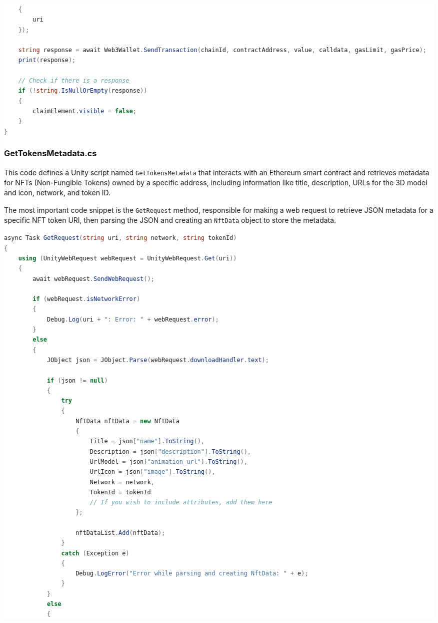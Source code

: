 ```csharp
    {
        uri
    });

    string response = await Web3Wallet.SendTransaction(chainId, contractAddress, value, calldata, gasLimit, gasPrice);
    print(response);

    // Check if there is a response
    if (!string.IsNullOrEmpty(response))
    {
        claimElement.visible = false;
    }
}
```

### GetTokensMetadata.cs
This code defines a Unity script named `GetTokensMetadata` that interacts with an Ethereum smart contract and retrieves metadata for NFTs (Non-Fungible Tokens) owned by a specific address, including information like title, description, URLs for the 3D model and icon, network, and token ID.

The most important code snippet is the `GetRequest` method, responsible for making a web request to retrieve JSON metadata for a specific NFT token URI, then parsing the JSON and creating an `NftData` object to store the metadata.

```csharp
async Task GetRequest(string uri, string network, string tokenId)
{
    using (UnityWebRequest webRequest = UnityWebRequest.Get(uri))
    {
        await webRequest.SendWebRequest();

        if (webRequest.isNetworkError)
        {
            Debug.Log(uri + ": Error: " + webRequest.error);
        }
        else
        {
            JObject json = JObject.Parse(webRequest.downloadHandler.text);

            if (json != null)
            {
                try
                {
                    NftData nftData = new NftData
                    {
                        Title = json["name"].ToString(),
                        Description = json["description"].ToString(),
                        UrlModel = json["animation_url"].ToString(),
                        UrlIcon = json["image"].ToString(),
                        Network = network,
                        TokenId = tokenId
                        // If you wish to include attributes, add them here
                    };

                    nftDataList.Add(nftData);
                }
                catch (Exception e)
                {
                    Debug.LogError("Error while parsing and creating NftData: " + e);
                }
            }
            else
            {
```